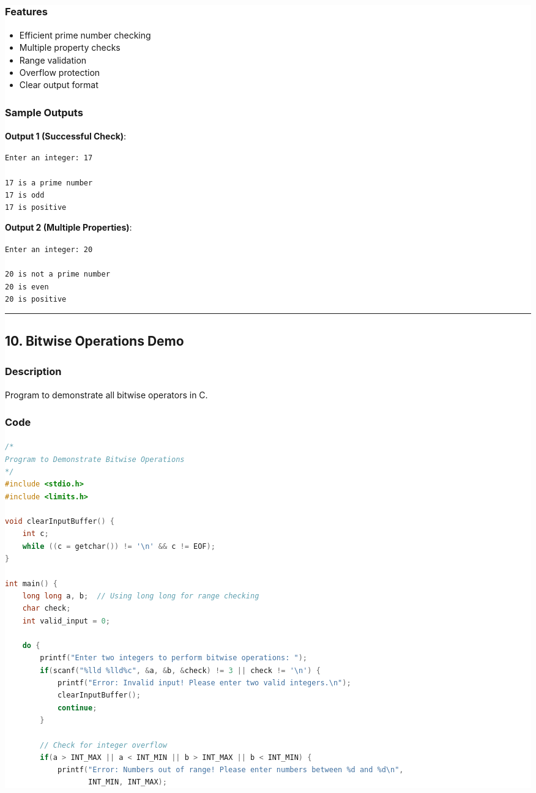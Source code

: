 ### Features
- Efficient prime number checking
- Multiple property checks
- Range validation
- Overflow protection
- Clear output format

### Sample Outputs

**Output 1 (Successful Check)**:
```
Enter an integer: 17

17 is a prime number
17 is odd
17 is positive
```

**Output 2 (Multiple Properties)**:
```
Enter an integer: 20

20 is not a prime number
20 is even
20 is positive
```

---

## 10. Bitwise Operations Demo

### Description
Program to demonstrate all bitwise operators in C.

### Code
```c
/*
Program to Demonstrate Bitwise Operations
*/
#include <stdio.h>
#include <limits.h>

void clearInputBuffer() {
    int c;
    while ((c = getchar()) != '\n' && c != EOF);
}

int main() {
    long long a, b;  // Using long long for range checking
    char check;
    int valid_input = 0;
    
    do {
        printf("Enter two integers to perform bitwise operations: ");
        if(scanf("%lld %lld%c", &a, &b, &check) != 3 || check != '\n') {
            printf("Error: Invalid input! Please enter two valid integers.\n");
            clearInputBuffer();
            continue;
        }
        
        // Check for integer overflow
        if(a > INT_MAX || a < INT_MIN || b > INT_MAX || b < INT_MIN) {
            printf("Error: Numbers out of range! Please enter numbers between %d and %d\n", 
                   INT_MIN, INT_MAX);
```